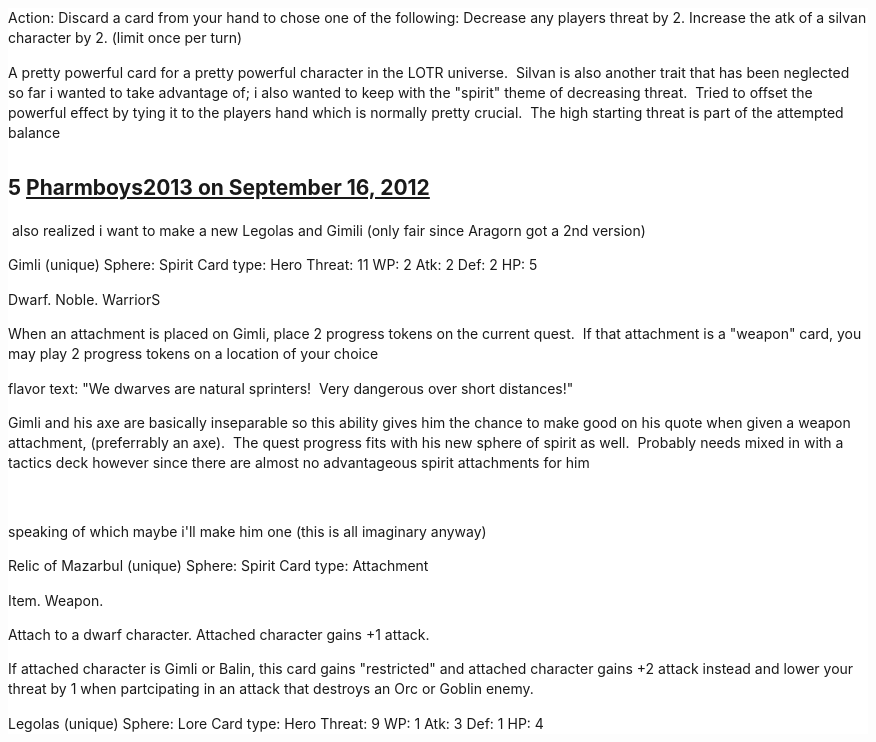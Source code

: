 Action: Discard a card from your hand to chose one of the following: Decrease any players threat by 2. Increase the atk of a silvan character by 2. (limit once per turn)

A pretty powerful card for a pretty powerful character in the LOTR universe.  Silvan is also another trait that has been neglected so far i wanted to take advantage of; i also wanted to keep with the "spirit" theme of decreasing threat.  Tried to offset the powerful effect by tying it to the players hand which is normally pretty crucial.  The high starting threat is part of the attempted balance

## 5 [Pharmboys2013 on September 16, 2012](https://community.fantasyflightgames.com/topic/71123-some-card-ideas/?do=findComment&comment=694890)

 also realized i want to make a new Legolas and Gimili (only fair since Aragorn got a 2nd version)

Gimli (unique)
Sphere: Spirit
Card type: Hero
Threat: 11
WP: 2
Atk: 2
Def: 2
HP: 5

Dwarf. Noble. WarriorS

When an attachment is placed on Gimli, place 2 progress tokens on the current quest.  If that attachment is a "weapon" card, you may play 2 progress tokens on a location of your choice

flavor text: "We dwarves are natural sprinters!  Very dangerous over short distances!"

Gimli and his axe are basically inseparable so this ability gives him the chance to make good on his quote when given a weapon attachment, (preferrably an axe).  The quest progress fits with his new sphere of spirit as well.  Probably needs mixed in with a tactics deck however since there are almost no advantageous spirit attachments for him

 

speaking of which maybe i'll make him one (this is all imaginary anyway)

Relic of Mazarbul (unique)
Sphere: Spirit
Card type: Attachment

Item. Weapon.

Attach to a dwarf character. Attached character gains +1 attack.

If attached character is Gimli or Balin, this card gains "restricted" and attached character gains +2 attack instead and lower your threat by 1 when partcipating in an attack that destroys an Orc or Goblin enemy.  

Legolas (unique)
Sphere: Lore
Card type: Hero
Threat: 9
WP: 1
Atk: 3
Def: 1
HP: 4
